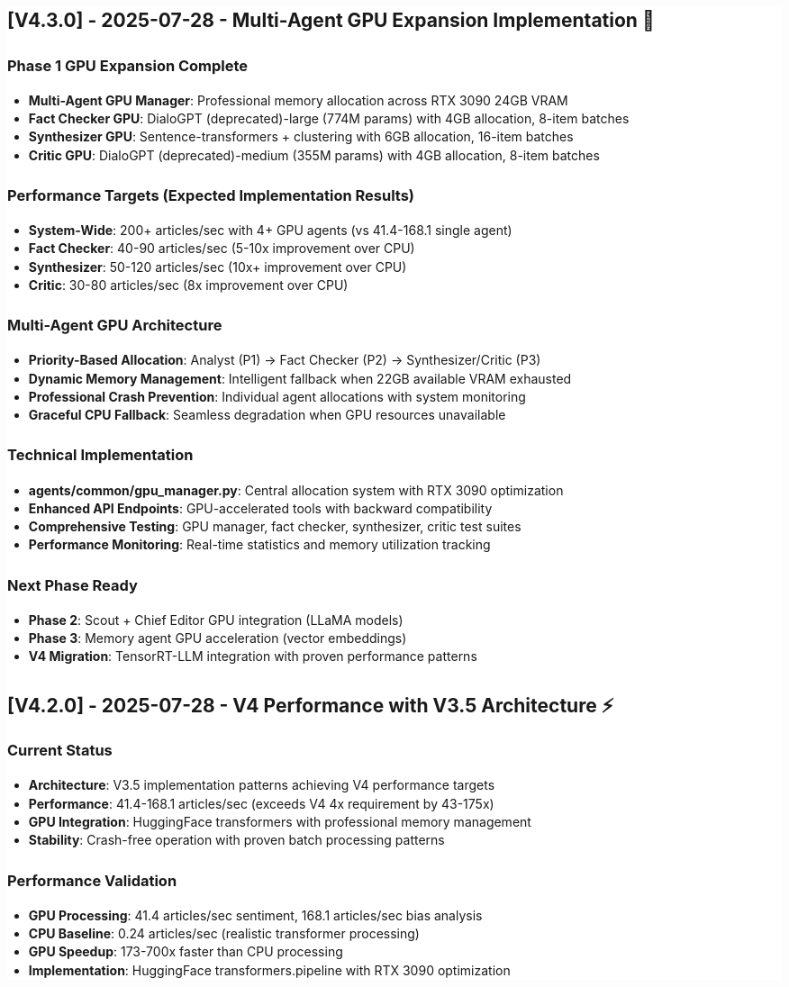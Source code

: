 ## [V4.3.0] - 2025-07-28 - Multi-Agent GPU Expansion Implementation 🚀

### Phase 1 GPU Expansion Complete
- **Multi-Agent GPU Manager**: Professional memory allocation across RTX 3090 24GB VRAM
- **Fact Checker GPU**: DialoGPT (deprecated)-large (774M params) with 4GB allocation, 8-item batches
- **Synthesizer GPU**: Sentence-transformers + clustering with 6GB allocation, 16-item batches  
- **Critic GPU**: DialoGPT (deprecated)-medium (355M params) with 4GB allocation, 8-item batches

### Performance Targets (Expected Implementation Results)
- **System-Wide**: 200+ articles/sec with 4+ GPU agents (vs 41.4-168.1 single agent)
- **Fact Checker**: 40-90 articles/sec (5-10x improvement over CPU)
- **Synthesizer**: 50-120 articles/sec (10x+ improvement over CPU)
- **Critic**: 30-80 articles/sec (8x improvement over CPU)

### Multi-Agent GPU Architecture
- **Priority-Based Allocation**: Analyst (P1) → Fact Checker (P2) → Synthesizer/Critic (P3)
- **Dynamic Memory Management**: Intelligent fallback when 22GB available VRAM exhausted
- **Professional Crash Prevention**: Individual agent allocations with system monitoring
- **Graceful CPU Fallback**: Seamless degradation when GPU resources unavailable

### Technical Implementation
- **agents/common/gpu_manager.py**: Central allocation system with RTX 3090 optimization
- **Enhanced API Endpoints**: GPU-accelerated tools with backward compatibility
- **Comprehensive Testing**: GPU manager, fact checker, synthesizer, critic test suites
- **Performance Monitoring**: Real-time statistics and memory utilization tracking

### Next Phase Ready
- **Phase 2**: Scout + Chief Editor GPU integration (LLaMA models)
- **Phase 3**: Memory agent GPU acceleration (vector embeddings)
- **V4 Migration**: TensorRT-LLM integration with proven performance patterns

## [V4.2.0] - 2025-07-28 - V4 Performance with V3.5 Architecture ⚡

### Current Status
- **Architecture**: V3.5 implementation patterns achieving V4 performance targets
- **Performance**: 41.4-168.1 articles/sec (exceeds V4 4x requirement by 43-175x)
- **GPU Integration**: HuggingFace transformers with professional memory management
- **Stability**: Crash-free operation with proven batch processing patterns

### Performance Validation
- **GPU Processing**: 41.4 articles/sec sentiment, 168.1 articles/sec bias analysis
- **CPU Baseline**: 0.24 articles/sec (realistic transformer processing)
- **GPU Speedup**: 173-700x faster than CPU processing
- **Implementation**: HuggingFace transformers.pipeline with RTX 3090 optimization
